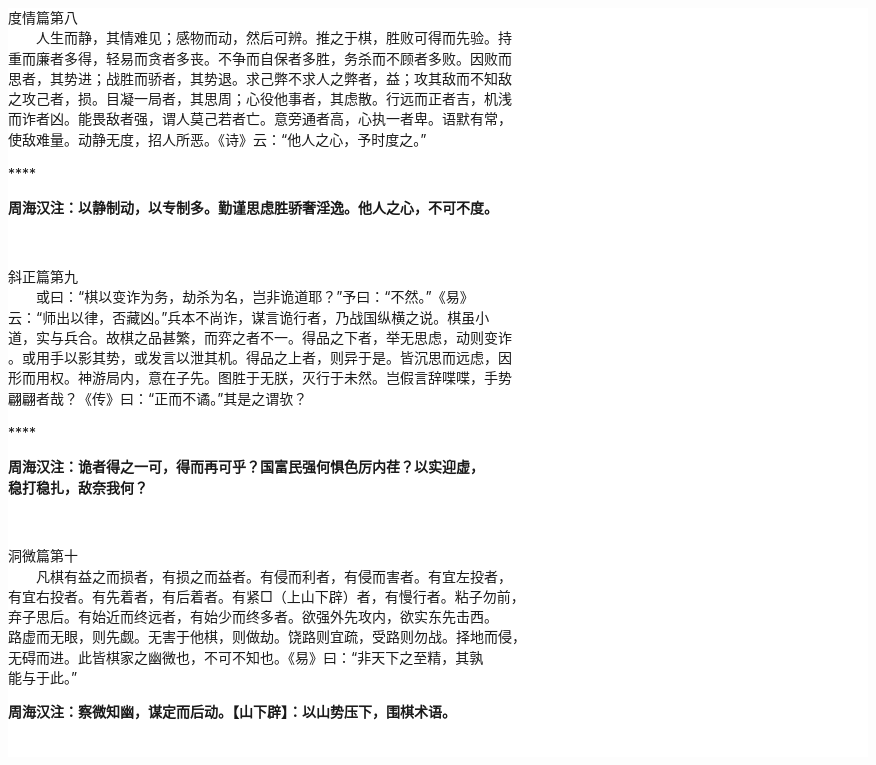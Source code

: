 度情篇第八  
　　人生而静，其情难见；感物而动，然后可辨。推之于棋，胜败可得而先验。持  
重而廉者多得，轻易而贪者多丧。不争而自保者多胜，务杀而不顾者多败。因败而  
思者，其势进；战胜而骄者，其势退。求己弊不求人之弊者，益；攻其敌而不知敌  
之攻己者，损。目凝一局者，其思周；心役他事者，其虑散。行远而正者吉，机浅  
而诈者凶。能畏敌者强，谓人莫己若者亡。意旁通者高，心执一者卑。语默有常，  
使敌难量。动静无度，招人所恶。《诗》云：“他人之心，予时度之。”




**** 




**周海汉注：以静制动，以专制多。勤谨思虑胜骄奢淫逸。他人之心，不可不度。**




 




斜正篇第九  
　　或曰：“棋以变诈为务，劫杀为名，岂非诡道耶？”予曰：“不然。”《易》  
云：“师出以律，否藏凶。”兵本不尚诈，谋言诡行者，乃战国纵横之说。棋虽小  
道，实与兵合。故棋之品甚繁，而弈之者不一。得品之下者，举无思虑，动则变诈  
。或用手以影其势，或发言以泄其机。得品之上者，则异于是。皆沉思而远虑，因  
形而用权。神游局内，意在子先。图胜于无朕，灭行于未然。岂假言辞喋喋，手势  
翩翩者哉？《传》曰：“正而不谲。”其是之谓欤？




**** 




**周海汉注：诡者得之一可，得而再可乎？国富民强何惧色厉内荏？以实迎虚，  
稳打稳扎，敌奈我何？**




 




洞微篇第十  
　　凡棋有益之而损者，有损之而益者。有侵而利者，有侵而害者。有宜左投者，  
有宜右投者。有先着者，有后着者。有紧□（上山下辟）者，有慢行者。粘子勿前，  
弃子思后。有始近而终远者，有始少而终多者。欲强外先攻内，欲实东先击西。  
路虚而无眼，则先觑。无害于他棋，则做劫。饶路则宜疏，受路则勿战。择地而侵，  
无碍而进。此皆棋家之幽微也，不可不知也。《易》曰：“非天下之至精，其孰  
能与于此。”




**周海汉注：察微知幽，谋定而后动。【山下辟】：以山势压下，围棋术语。**




 